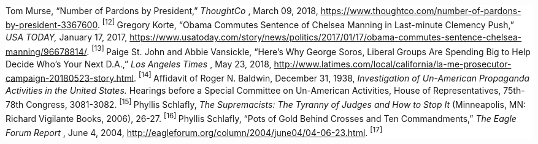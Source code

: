  Tom Murse, “Number of Pardons by President,”
 <em>
  ThoughtCo
 </em>
 , March 09, 2018, https://www.thoughtco.com/number-of-pardons-by-president-3367600.
 <ok href="http://www.epochtimes.com/gb/18/6/15/n10485969.htm#_ednref12" name="_edn12">
  <sup>
   [12]
  </sup>
 </ok>
 Gregory Korte, “Obama Commutes Sentence of Chelsea Manning in Last-minute Clemency Push,”
 <em>
  USA TODAY,
 </em>
 January 17, 2017, https://www.usatoday.com/story/news/politics/2017/01/17/obama-commutes-sentence-chelsea-manning/96678814/.
 <ok href="http://www.epochtimes.com/gb/18/6/15/n10485969.htm#_ednref13" name="_edn13">
  <sup>
   [13]
  </sup>
 </ok>
 Paige St. John and Abbie Vansickle, “Here’s Why George Soros, Liberal Groups Are Spending Big to Help Decide Who’s Your Next D.A.,”
 <em>
  Los Angeles Times
 </em>
 , May 23, 2018, http://www.latimes.com/local/california/la-me-prosecutor-campaign-20180523-story.html.
 <ok href="http://www.epochtimes.com/gb/18/6/15/n10485969.htm#_ednref14" name="_edn14">
  <sup>
   [14]
  </sup>
 </ok>
 Affidavit of Roger N. Baldwin, December 31, 1938,
 <em>
  Investigation of Un-American Propaganda Activities in the United States.
 </em>
 Hearings before a Special Committee on Un-American Activities, House of Representatives, 75th-78th Congress, 3081-3082.
 <ok href="http://www.epochtimes.com/gb/18/6/15/n10485969.htm#_ednref15" name="_edn15">
  <sup>
   [15]
  </sup>
 </ok>
 Phyllis Schlafly,
 <em>
  The Supremacists: The Tyranny of Judges and How to Stop It
 </em>
 (Minneapolis, MN: Richard Vigilante Books, 2006), 26-27.
 <ok href="http://www.epochtimes.com/gb/18/6/15/n10485969.htm#_ednref16" name="_edn16">
  <sup>
   [16]
  </sup>
 </ok>
 Phyllis Schlafly, “Pots of Gold Behind Crosses and Ten Commandments,”
 <em>
  The Eagle Forum Report
 </em>
 , June 4, 2004, http://eagleforum.org/column/2004/june04/04-06-23.html.
 <ok href="http://www.epochtimes.com/gb/18/6/15/n10485969.htm#_ednref17" name="_edn17">
  <sup>
   [17]
  </sup>
 </ok>